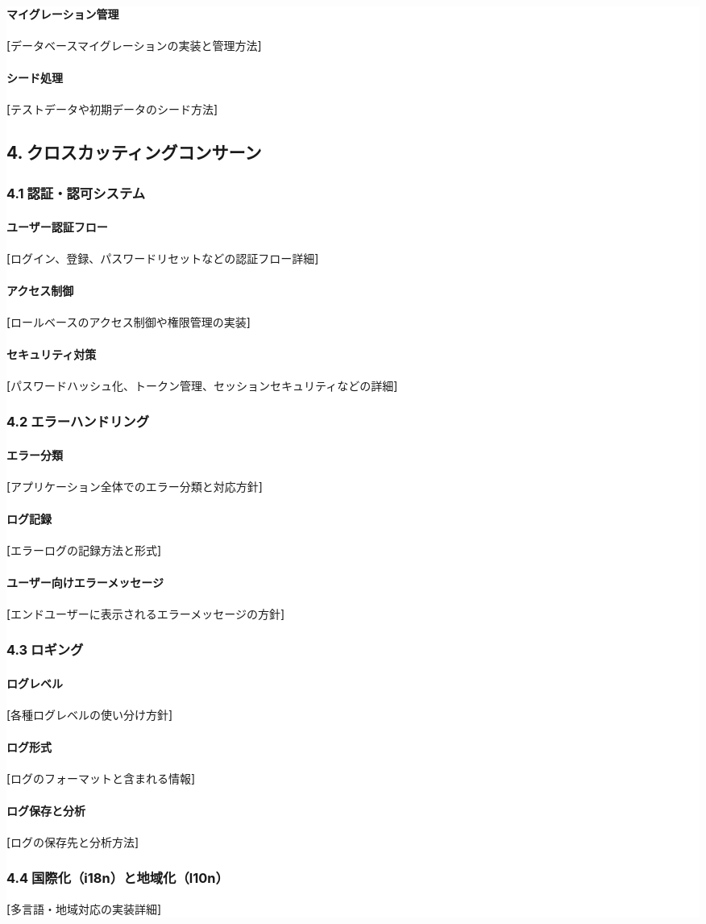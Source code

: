 #### マイグレーション管理

[データベースマイグレーションの実装と管理方法]

#### シード処理

[テストデータや初期データのシード方法]

## 4. クロスカッティングコンサーン

### 4.1 認証・認可システム

#### ユーザー認証フロー

[ログイン、登録、パスワードリセットなどの認証フロー詳細]

#### アクセス制御

[ロールベースのアクセス制御や権限管理の実装]

#### セキュリティ対策

[パスワードハッシュ化、トークン管理、セッションセキュリティなどの詳細]

### 4.2 エラーハンドリング

#### エラー分類

[アプリケーション全体でのエラー分類と対応方針]

#### ログ記録

[エラーログの記録方法と形式]

#### ユーザー向けエラーメッセージ

[エンドユーザーに表示されるエラーメッセージの方針]

### 4.3 ロギング

#### ログレベル

[各種ログレベルの使い分け方針]

#### ログ形式

[ログのフォーマットと含まれる情報]

#### ログ保存と分析

[ログの保存先と分析方法]

### 4.4 国際化（i18n）と地域化（l10n）

[多言語・地域対応の実装詳細]

